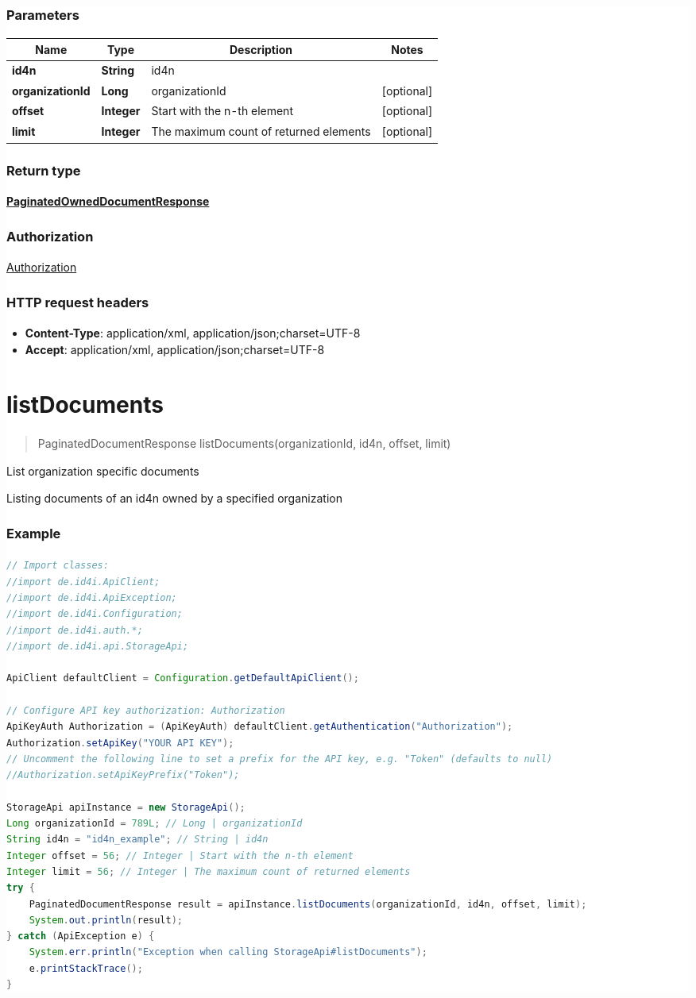 ### Parameters

Name | Type | Description  | Notes
------------- | ------------- | ------------- | -------------
 **id4n** | **String**| id4n |
 **organizationId** | **Long**| organizationId | [optional]
 **offset** | **Integer**| Start with the n-th element | [optional]
 **limit** | **Integer**| The maximum count of returned elements | [optional]

### Return type

[**PaginatedOwnedDocumentResponse**](PaginatedOwnedDocumentResponse.md)

### Authorization

[Authorization](../README.md#Authorization)

### HTTP request headers

 - **Content-Type**: application/xml, application/json;charset=UTF-8
 - **Accept**: application/xml, application/json;charset=UTF-8

<a name="listDocuments"></a>
# **listDocuments**
> PaginatedDocumentResponse listDocuments(organizationId, id4n, offset, limit)

List organization specific documents

Listing documents of an id4n owned by a specified organization

### Example
```java
// Import classes:
//import de.id4i.ApiClient;
//import de.id4i.ApiException;
//import de.id4i.Configuration;
//import de.id4i.auth.*;
//import de.id4i.api.StorageApi;

ApiClient defaultClient = Configuration.getDefaultApiClient();

// Configure API key authorization: Authorization
ApiKeyAuth Authorization = (ApiKeyAuth) defaultClient.getAuthentication("Authorization");
Authorization.setApiKey("YOUR API KEY");
// Uncomment the following line to set a prefix for the API key, e.g. "Token" (defaults to null)
//Authorization.setApiKeyPrefix("Token");

StorageApi apiInstance = new StorageApi();
Long organizationId = 789L; // Long | organizationId
String id4n = "id4n_example"; // String | id4n
Integer offset = 56; // Integer | Start with the n-th element
Integer limit = 56; // Integer | The maximum count of returned elements
try {
    PaginatedDocumentResponse result = apiInstance.listDocuments(organizationId, id4n, offset, limit);
    System.out.println(result);
} catch (ApiException e) {
    System.err.println("Exception when calling StorageApi#listDocuments");
    e.printStackTrace();
}
```

